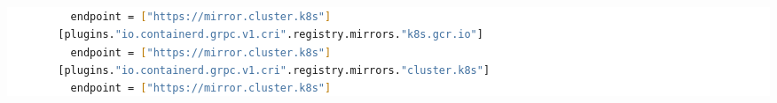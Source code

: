 ```bash
          endpoint = ["https://mirror.cluster.k8s"]
        [plugins."io.containerd.grpc.v1.cri".registry.mirrors."k8s.gcr.io"]
          endpoint = ["https://mirror.cluster.k8s"]
        [plugins."io.containerd.grpc.v1.cri".registry.mirrors."cluster.k8s"]
          endpoint = ["https://mirror.cluster.k8s"]
```